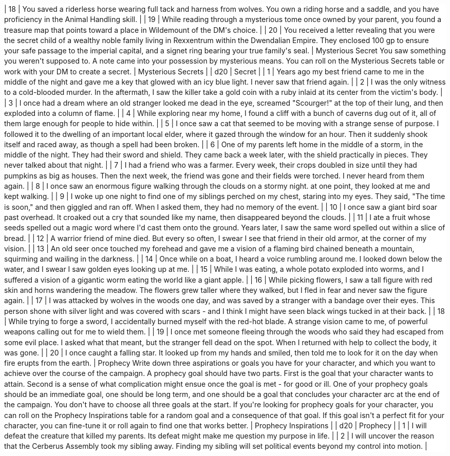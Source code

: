 | 18 | You saved a riderless horse wearing full tack and harness from wolves. You own a riding horse and a saddle, and you have proficiency in the Animal Handling skill. |
| 19 | While reading through a mysterious tome once owned by your parent, you found a treasure map that points toward a place in Wildemount of the DM's choice. |
| 20 | You received a letter revealing that you were the secret child of a wealthy noble family living in Rexxentrum within the Dwendalian Empire. They enclosed 100 gp to ensure your safe passage to the imperial capital, and a signet ring bearing your true family's seal. |
Mysterious Secret
You saw something you weren't supposed to. A note came into your possession by mysterious means. You can roll on the Mysterious Secrets table or work with your DM to create a secret.
| Mysterious Secrets |
| d20 | Secret |
| 1 | Years ago my best friend came to me in the middle of the night and gave me a key that glowed with an icy blue light. I never saw that friend again. |
| 2 | I was the only witness to a cold-blooded murder. In the aftermath, I saw the killer take a gold coin with a ruby inlaid at its center from the victim's body. |
| 3 | I once had a dream where an old stranger looked me dead in the eye, screamed "Scourger!" at the top of their lung, and then exploded into a column of flame. |
| 4 | While exploring near my home, I found a cliff with a bunch of caverns dug out of it, all of them large enough for people to hide within. |
| 5 | I once saw a cat that seemed to be moving with a strange sense of purpose. I followed it to the dwelling of an important local elder, where it gazed through the window for an hour. Then it suddenly shook itself and raced away, as though a spell had been broken. |
| 6 | One of my parents left home in the middle of a storm, in the middle of the night. They had their sword and shield. They came back a week later, with the shield practically in pieces. They never talked about that night. |
| 7 | I had a friend who was a farmer. Every week, their crops doubled in size until they had pumpkins as big as houses. Then the next week, the friend was gone and their fields were torched. I never heard from them again. |
| 8 | I once saw an enormous figure walking through the clouds on a stormy night. at one point, they looked at me and kept walking. |
| 9 | I woke up one night to find one of my siblings perched on my chest, staring into my eyes. They said, "The time is soon," and then giggled and ran off. When I asked them, they had no memory of the event. |
| 10 | I once saw a giant bird soar past overhead. It croaked out a cry that sounded like my name, then disappeared beyond the clouds. |
| 11 | I ate a fruit whose seeds spelled out a magic word where I'd cast them onto the ground. Years later, I saw the same word spelled out within a slice of bread. |
| 12 | A warrior friend of mine died. But every so often, I swear I see that friend in their old armor, at the corner of my vision. |
| 13 | An old seer once touched my forehead and gave me a vision of a flaming bird chained beneath a mountain, squirming and wailing in the darkness. |
| 14 | Once while on a boat, I heard a voice rumbling around me. I looked down below the water, and I swear I saw golden eyes looking up at me. |
| 15 | While I was eating, a whole potato exploded into worms, and I suffered a vision of a gigantic worm eating the world like a giant apple. |
| 16 | While picking flowers, I saw a tall figure with red skin and horns wandering the meadow. The flowers grew taller where they walked, but I fled in fear and never saw the figure again. |
| 17 | I was attacked by wolves in the woods one day, and was saved by a stranger with a bandage over their eyes. This person shone with silver light and was covered with scars - and I think I might have seen black wings tucked in at their back. |
| 18 | While trying to forge a sword, I accidentally burned myself with the red-hot blade. A strange vision came to me, of powerful weapons calling out for me to wield them. |
| 19 | I once met someone fleeing through the woods who said they had escaped from some evil place. I asked what that meant, but the stranger fell dead on the spot. When I returned with help to collect the body, it was gone. |
| 20 | I once caught a falling star. It looked up from my hands and smiled, then told me to look for it on the day when fire erupts from the earth. |
Prophecy
Write down three aspirations or goals you have for your character, and which you want to achieve over the course of the campaign. A prophecy goal should have two parts. First is the goal that your character wants to attain. Second is a sense of what complication might ensue once the goal is met - for good or ill.
One of your prophecy goals should be an immediate goal, one should be long term, and one should be a goal that concludes your character arc at the end of the campaign. You don't have to choose all three goals at the start.
If you're looking for prophecy goals for your character, you can roll on the Prophecy Inspirations table for a random goal and a consequence of that goal. If this goal isn't a perfect fit for your character, you can fine-tune it or roll again to find one that works better.
| Prophecy Inspirations |
| d20 | Prophecy |
| 1 | I will defeat the creature that killed my parents. Its defeat might make me question my purpose in life. |
| 2 | I will uncover the reason that the Cerberus Assembly took my sibling away. Finding my sibling will set political events beyond my control into motion. |